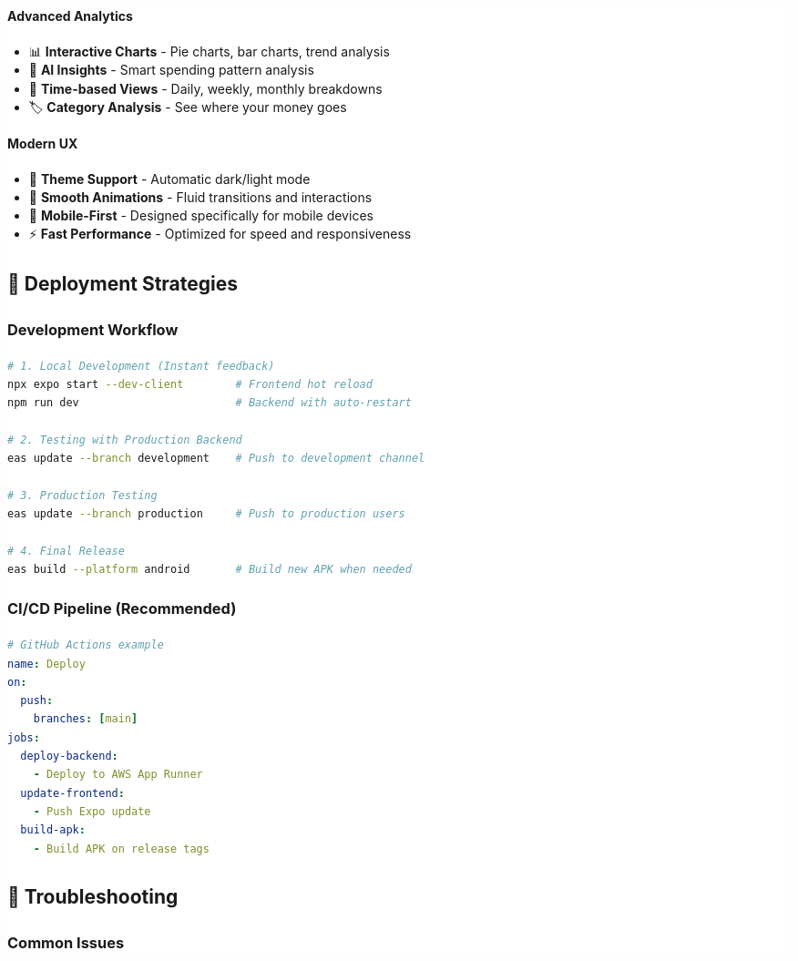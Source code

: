 #### **Advanced Analytics**
- 📊 **Interactive Charts** - Pie charts, bar charts, trend analysis
- 🧠 **AI Insights** - Smart spending pattern analysis
- 📅 **Time-based Views** - Daily, weekly, monthly breakdowns
- 🏷️ **Category Analysis** - See where your money goes

#### **Modern UX**
- 🌙 **Theme Support** - Automatic dark/light mode
- 💨 **Smooth Animations** - Fluid transitions and interactions
- 📱 **Mobile-First** - Designed specifically for mobile devices
- ⚡ **Fast Performance** - Optimized for speed and responsiveness

## 🚀 Deployment Strategies

### **Development Workflow**
```bash
# 1. Local Development (Instant feedback)
npx expo start --dev-client        # Frontend hot reload
npm run dev                        # Backend with auto-restart

# 2. Testing with Production Backend
eas update --branch development    # Push to development channel

# 3. Production Testing
eas update --branch production     # Push to production users

# 4. Final Release
eas build --platform android       # Build new APK when needed
```

### **CI/CD Pipeline (Recommended)**
```yaml
# GitHub Actions example
name: Deploy
on:
  push:
    branches: [main]
jobs:
  deploy-backend:
    - Deploy to AWS App Runner
  update-frontend:
    - Push Expo update
  build-apk:
    - Build APK on release tags
```

## 🔧 Troubleshooting

### **Common Issues**
